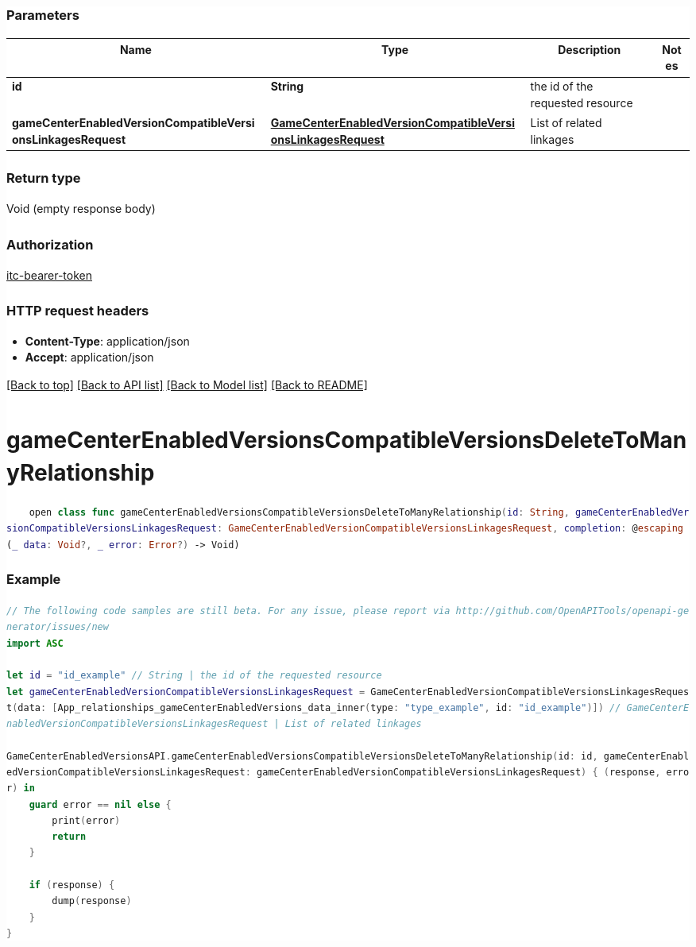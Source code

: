 ### Parameters

Name | Type | Description  | Notes
------------- | ------------- | ------------- | -------------
 **id** | **String** | the id of the requested resource | 
 **gameCenterEnabledVersionCompatibleVersionsLinkagesRequest** | [**GameCenterEnabledVersionCompatibleVersionsLinkagesRequest**](GameCenterEnabledVersionCompatibleVersionsLinkagesRequest.md) | List of related linkages | 

### Return type

Void (empty response body)

### Authorization

[itc-bearer-token](../README.md#itc-bearer-token)

### HTTP request headers

 - **Content-Type**: application/json
 - **Accept**: application/json

[[Back to top]](#) [[Back to API list]](../README.md#documentation-for-api-endpoints) [[Back to Model list]](../README.md#documentation-for-models) [[Back to README]](../README.md)

# **gameCenterEnabledVersionsCompatibleVersionsDeleteToManyRelationship**
```swift
    open class func gameCenterEnabledVersionsCompatibleVersionsDeleteToManyRelationship(id: String, gameCenterEnabledVersionCompatibleVersionsLinkagesRequest: GameCenterEnabledVersionCompatibleVersionsLinkagesRequest, completion: @escaping (_ data: Void?, _ error: Error?) -> Void)
```



### Example
```swift
// The following code samples are still beta. For any issue, please report via http://github.com/OpenAPITools/openapi-generator/issues/new
import ASC

let id = "id_example" // String | the id of the requested resource
let gameCenterEnabledVersionCompatibleVersionsLinkagesRequest = GameCenterEnabledVersionCompatibleVersionsLinkagesRequest(data: [App_relationships_gameCenterEnabledVersions_data_inner(type: "type_example", id: "id_example")]) // GameCenterEnabledVersionCompatibleVersionsLinkagesRequest | List of related linkages

GameCenterEnabledVersionsAPI.gameCenterEnabledVersionsCompatibleVersionsDeleteToManyRelationship(id: id, gameCenterEnabledVersionCompatibleVersionsLinkagesRequest: gameCenterEnabledVersionCompatibleVersionsLinkagesRequest) { (response, error) in
    guard error == nil else {
        print(error)
        return
    }

    if (response) {
        dump(response)
    }
}
```
